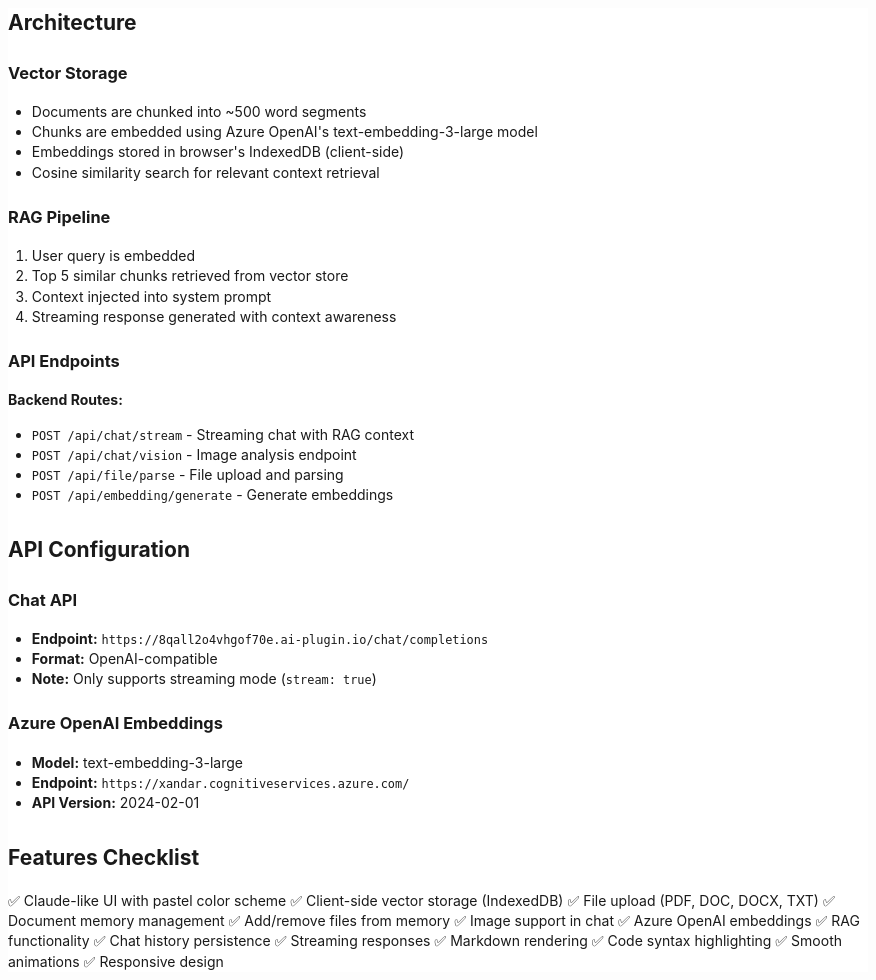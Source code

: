 ## Architecture

### Vector Storage
- Documents are chunked into ~500 word segments
- Chunks are embedded using Azure OpenAI's text-embedding-3-large model
- Embeddings stored in browser's IndexedDB (client-side)
- Cosine similarity search for relevant context retrieval

### RAG Pipeline
1. User query is embedded
2. Top 5 similar chunks retrieved from vector store
3. Context injected into system prompt
4. Streaming response generated with context awareness

### API Endpoints

**Backend Routes:**
- `POST /api/chat/stream` - Streaming chat with RAG context
- `POST /api/chat/vision` - Image analysis endpoint
- `POST /api/file/parse` - File upload and parsing
- `POST /api/embedding/generate` - Generate embeddings

## API Configuration

### Chat API
- **Endpoint:** `https://8qall2o4vhgof70e.ai-plugin.io/chat/completions`
- **Format:** OpenAI-compatible
- **Note:** Only supports streaming mode (`stream: true`)

### Azure OpenAI Embeddings
- **Model:** text-embedding-3-large
- **Endpoint:** `https://xandar.cognitiveservices.azure.com/`
- **API Version:** 2024-02-01

## Features Checklist

✅ Claude-like UI with pastel color scheme
✅ Client-side vector storage (IndexedDB)
✅ File upload (PDF, DOC, DOCX, TXT)
✅ Document memory management
✅ Add/remove files from memory
✅ Image support in chat
✅ Azure OpenAI embeddings
✅ RAG functionality
✅ Chat history persistence
✅ Streaming responses
✅ Markdown rendering
✅ Code syntax highlighting
✅ Smooth animations
✅ Responsive design
